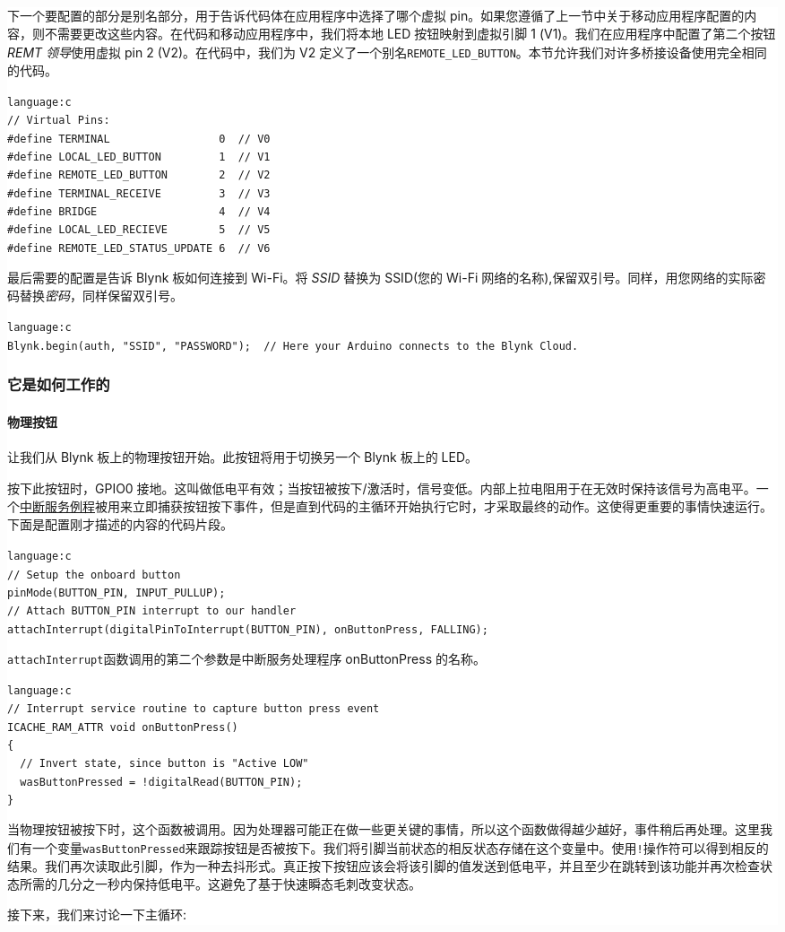 下一个要配置的部分是别名部分，用于告诉代码体在应用程序中选择了哪个虚拟 pin。如果您遵循了上一节中关于移动应用程序配置的内容，则不需要更改这些内容。在代码和移动应用程序中，我们将本地 LED 按钮映射到虚拟引脚 1 (V1)。我们在应用程序中配置了第二个按钮 *REMT 领导*使用虚拟 pin 2 (V2)。在代码中，我们为 V2 定义了一个别名`REMOTE_LED_BUTTON`。本节允许我们对许多桥接设备使用完全相同的代码。

```
language:c
// Virtual Pins:
#define TERMINAL                 0  // V0
#define LOCAL_LED_BUTTON         1  // V1
#define REMOTE_LED_BUTTON        2  // V2
#define TERMINAL_RECEIVE         3  // V3
#define BRIDGE                   4  // V4
#define LOCAL_LED_RECIEVE        5  // V5
#define REMOTE_LED_STATUS_UPDATE 6  // V6 
```

最后需要的配置是告诉 Blynk 板如何连接到 Wi-Fi。将 *SSID* 替换为 SSID(您的 Wi-Fi 网络的名称),保留双引号。同样，用您网络的实际密码替换*密码*，同样保留双引号。

```
language:c
Blynk.begin(auth, "SSID", "PASSWORD");  // Here your Arduino connects to the Blynk Cloud. 
```

### 它是如何工作的

#### 物理按钮

让我们从 Blynk 板上的物理按钮开始。此按钮将用于切换另一个 Blynk 板上的 LED。

按下此按钮时，GPIO0 接地。这叫做低电平有效；当按钮被按下/激活时，信号变低。内部上拉电阻用于在无效时保持该信号为高电平。一个[中断服务例程](https://en.wikipedia.org/wiki/Interrupt_handler)被用来立即捕获按钮按下事件，但是直到代码的主循环开始执行它时，才采取最终的动作。这使得更重要的事情快速运行。下面是配置刚才描述的内容的代码片段。

```
language:c
// Setup the onboard button
pinMode(BUTTON_PIN, INPUT_PULLUP);
// Attach BUTTON_PIN interrupt to our handler
attachInterrupt(digitalPinToInterrupt(BUTTON_PIN), onButtonPress, FALLING); 
```

`attachInterrupt`函数调用的第二个参数是中断服务处理程序 onButtonPress 的名称。

```
language:c
// Interrupt service routine to capture button press event
ICACHE_RAM_ATTR void onButtonPress()
{
  // Invert state, since button is "Active LOW"
  wasButtonPressed = !digitalRead(BUTTON_PIN);
} 
```

当物理按钮被按下时，这个函数被调用。因为处理器可能正在做一些更关键的事情，所以这个函数做得越少越好，事件稍后再处理。这里我们有一个变量`wasButtonPressed`来跟踪按钮是否被按下。我们将引脚当前状态的相反状态存储在这个变量中。使用`!`操作符可以得到相反的结果。我们再次读取此引脚，作为一种去抖形式。真正按下按钮应该会将该引脚的值发送到低电平，并且至少在跳转到该功能并再次检查状态所需的几分之一秒内保持低电平。这避免了基于快速瞬态毛刺改变状态。

接下来，我们来讨论一下主循环:
